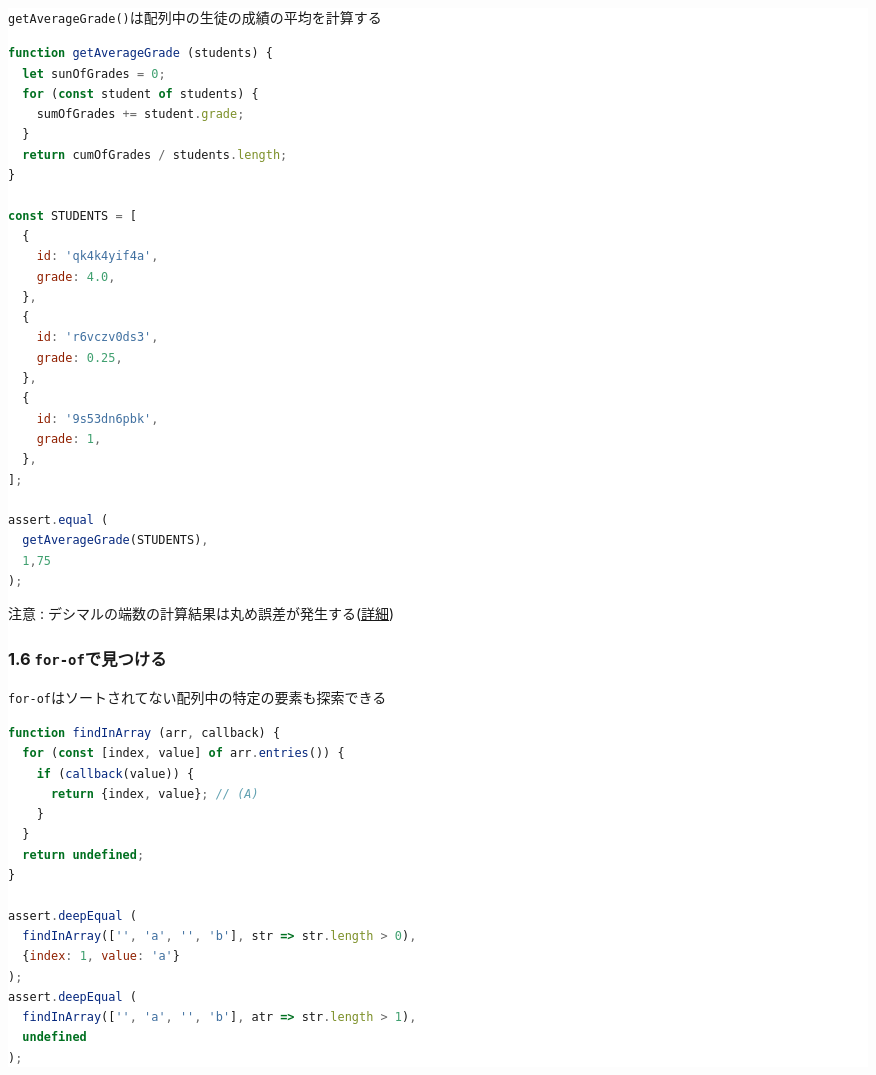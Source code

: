 `getAverageGrade()`は配列中の生徒の成績の平均を計算する

```js
function getAverageGrade (students) {
  let sunOfGrades = 0;
  for (const student of students) {
    sumOfGrades += student.grade;
  }
  return cumOfGrades / students.length;
}

const STUDENTS = [
  {
    id: 'qk4k4yif4a',
    grade: 4.0,
  },
  {
    id: 'r6vczv0ds3',
    grade: 0.25,
  },
  {
    id: '9s53dn6pbk',
    grade: 1,
  },
];

assert.equal (
  getAverageGrade(STUDENTS),
  1,75
);
```

注意 : デシマルの端数の計算結果は丸め誤差が発生する([詳細](https://exploringjs.com/impatient-js/ch_numbers.html#the-precision-of-numbers-careful-with-decimal-fractions))

### 1.6 `for-of`で見つける

`for-of`はソートされてない配列中の特定の要素も探索できる

```js
function findInArray (arr, callback) {
  for (const [index, value] of arr.entries()) {
    if (callback(value)) {
      return {index, value}; // (A)
    }
  }
  return undefined;
}

assert.deepEqual (
  findInArray(['', 'a', '', 'b'], str => str.length > 0),
  {index: 1, value: 'a'}
);
assert.deepEqual (
  findInArray(['', 'a', '', 'b'], atr => str.length > 1),
  undefined
);
```
